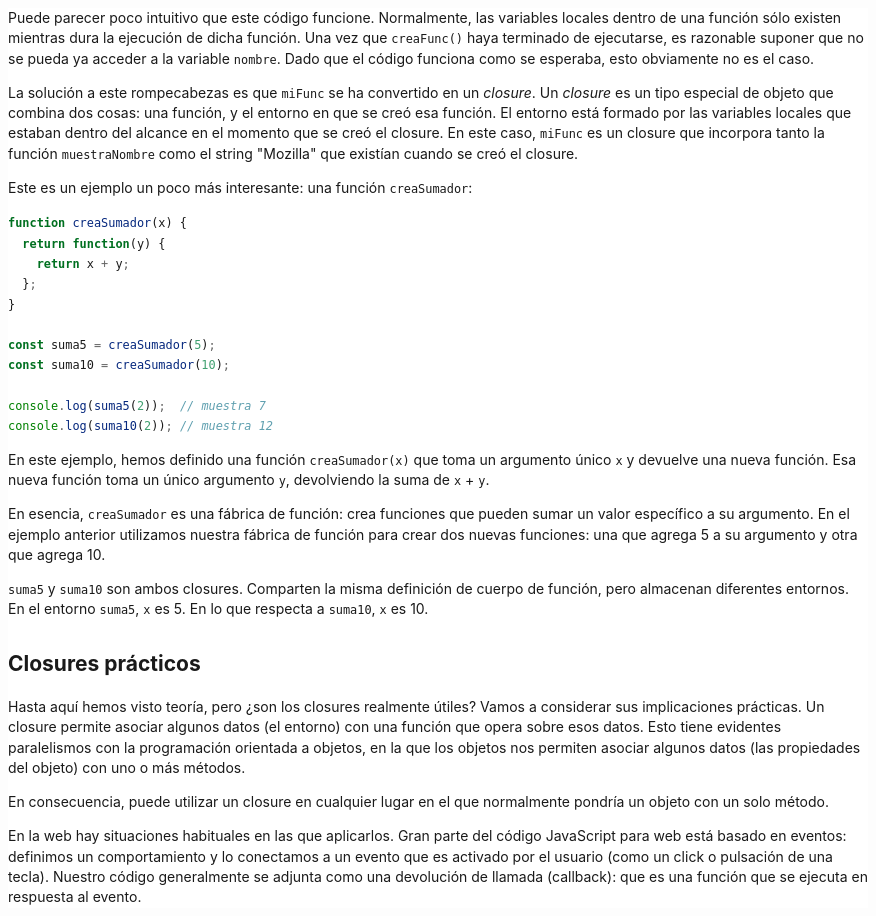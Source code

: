 Puede parecer poco intuitivo que este código funcione. Normalmente, las variables locales dentro de una función sólo existen mientras dura la ejecución de dicha función. Una vez que `creaFunc()` haya terminado de ejecutarse, es razonable suponer que no se pueda ya acceder a la variable `nombre`. Dado que el código funciona como se esperaba, esto obviamente no es el caso.

La solución a este rompecabezas es que `miFunc` se ha convertido en un _closure_. Un _closure_ es un tipo especial de objeto que combina dos cosas: una función, y el entorno en que se creó esa función. El entorno está formado por las variables locales que estaban dentro del alcance en el momento que se creó el closure. En este caso, `miFunc` es un closure que incorpora tanto la función `muestraNombre` como el string "Mozilla" que existían cuando se creó el closure.

Este es un ejemplo un poco más interesante: una función `creaSumador`:

```js
function creaSumador(x) {
  return function(y) {
    return x + y;
  };
}

const suma5 = creaSumador(5);
const suma10 = creaSumador(10);

console.log(suma5(2));  // muestra 7
console.log(suma10(2)); // muestra 12
```

En este ejemplo, hemos definido una función `creaSumador(x)` que toma un argumento único `x` y devuelve una nueva función. Esa nueva función toma un único argumento `y`, devolviendo la suma de `x` + `y`.

En esencia, `creaSumador` es una fábrica de función: crea funciones que pueden sumar un valor específico a su argumento. En el ejemplo anterior utilizamos nuestra fábrica de función para crear dos nuevas funciones: una que agrega 5 a su argumento y otra que agrega 10.

`suma5` y `suma10` son ambos closures. Comparten la misma definición de cuerpo de función, pero almacenan diferentes entornos. En el entorno `suma5`, `x` es 5. En lo que respecta a `suma10`, `x` es 10.

## Closures prácticos

Hasta aquí hemos visto teoría, pero ¿son los closures realmente útiles? Vamos a considerar sus implicaciones prácticas. Un closure permite asociar algunos datos (el entorno) con una función que opera sobre esos datos. Esto tiene evidentes paralelismos con la programación orientada a objetos, en la que los objetos nos permiten asociar algunos datos (las propiedades del objeto) con uno o más métodos.

En consecuencia, puede utilizar un closure en cualquier lugar en el que normalmente pondría un objeto con un solo método.

En la web hay situaciones habituales en las que aplicarlos. Gran parte del código JavaScript para web está basado en eventos: definimos un comportamiento y lo conectamos a un evento que es activado por el usuario (como un click o pulsación de una tecla). Nuestro código generalmente se adjunta como una devolución de llamada (callback): que es una función que se ejecuta en respuesta al evento.
